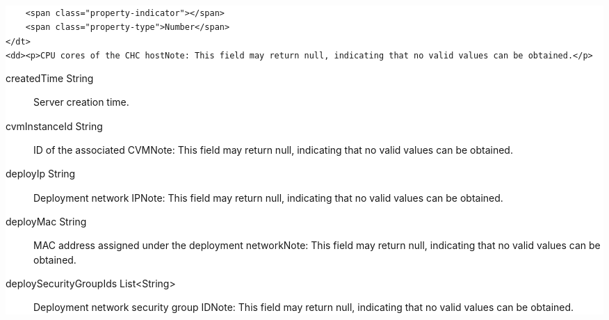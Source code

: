         <span class="property-indicator"></span>
        <span class="property-type">Number</span>
    </dt>
    <dd><p>CPU cores of the CHC hostNote: This field may return null, indicating that no valid values can be obtained.</p>
</dd><dt class="property-required"
            title="Required">
        <span id="createdtime_yaml">
<a data-swiftype-name="resource-property" data-swiftype-type="text" href="#createdtime_yaml" style="color: inherit; text-decoration: inherit;">created<wbr>Time</a>
</span>
        <span class="property-indicator"></span>
        <span class="property-type">String</span>
    </dt>
    <dd><p>Server creation time.</p>
</dd><dt class="property-required"
            title="Required">
        <span id="cvminstanceid_yaml">
<a data-swiftype-name="resource-property" data-swiftype-type="text" href="#cvminstanceid_yaml" style="color: inherit; text-decoration: inherit;">cvm<wbr>Instance<wbr>Id</a>
</span>
        <span class="property-indicator"></span>
        <span class="property-type">String</span>
    </dt>
    <dd><p>ID of the associated CVMNote: This field may return null, indicating that no valid values can be obtained.</p>
</dd><dt class="property-required"
            title="Required">
        <span id="deployip_yaml">
<a data-swiftype-name="resource-property" data-swiftype-type="text" href="#deployip_yaml" style="color: inherit; text-decoration: inherit;">deploy<wbr>Ip</a>
</span>
        <span class="property-indicator"></span>
        <span class="property-type">String</span>
    </dt>
    <dd><p>Deployment network IPNote: This field may return null, indicating that no valid values can be obtained.</p>
</dd><dt class="property-required"
            title="Required">
        <span id="deploymac_yaml">
<a data-swiftype-name="resource-property" data-swiftype-type="text" href="#deploymac_yaml" style="color: inherit; text-decoration: inherit;">deploy<wbr>Mac</a>
</span>
        <span class="property-indicator"></span>
        <span class="property-type">String</span>
    </dt>
    <dd><p>MAC address assigned under the deployment networkNote: This field may return null, indicating that no valid values can be obtained.</p>
</dd><dt class="property-required"
            title="Required">
        <span id="deploysecuritygroupids_yaml">
<a data-swiftype-name="resource-property" data-swiftype-type="text" href="#deploysecuritygroupids_yaml" style="color: inherit; text-decoration: inherit;">deploy<wbr>Security<wbr>Group<wbr>Ids</a>
</span>
        <span class="property-indicator"></span>
        <span class="property-type">List&lt;String&gt;</span>
    </dt>
    <dd><p>Deployment network security group IDNote: This field may return null, indicating that no valid values can be obtained.</p>
</dd><dt class="property-required"
            title="Required">
        <span id="deployvirtualprivateclouds_yaml">